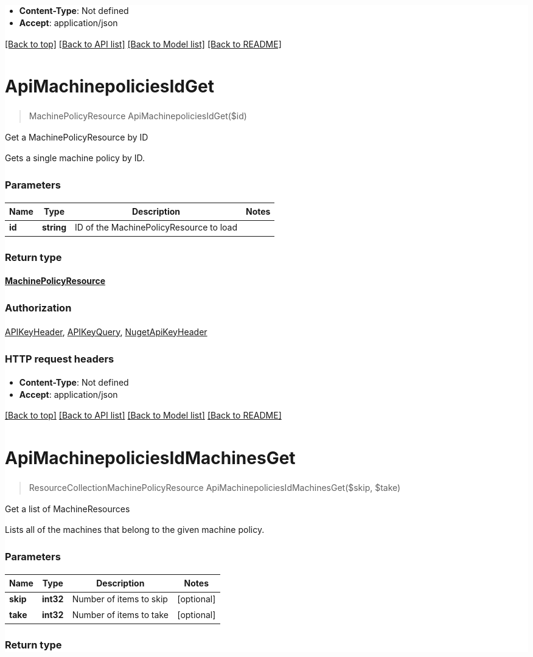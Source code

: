  - **Content-Type**: Not defined
 - **Accept**: application/json

[[Back to top]](#) [[Back to API list]](../README.md#documentation-for-api-endpoints) [[Back to Model list]](../README.md#documentation-for-models) [[Back to README]](../README.md)

# **ApiMachinepoliciesIdGet**
> MachinePolicyResource ApiMachinepoliciesIdGet($id)

Get a MachinePolicyResource by ID

Gets a single machine policy by ID.


### Parameters

Name | Type | Description  | Notes
------------- | ------------- | ------------- | -------------
 **id** | **string**| ID of the MachinePolicyResource to load | 

### Return type

[**MachinePolicyResource**](MachinePolicyResource.md)

### Authorization

[APIKeyHeader](../README.md#APIKeyHeader), [APIKeyQuery](../README.md#APIKeyQuery), [NugetApiKeyHeader](../README.md#NugetApiKeyHeader)

### HTTP request headers

 - **Content-Type**: Not defined
 - **Accept**: application/json

[[Back to top]](#) [[Back to API list]](../README.md#documentation-for-api-endpoints) [[Back to Model list]](../README.md#documentation-for-models) [[Back to README]](../README.md)

# **ApiMachinepoliciesIdMachinesGet**
> ResourceCollectionMachinePolicyResource ApiMachinepoliciesIdMachinesGet($skip, $take)

Get a list of MachineResources

Lists all of the machines that belong to the given machine policy.


### Parameters

Name | Type | Description  | Notes
------------- | ------------- | ------------- | -------------
 **skip** | **int32**| Number of items to skip | [optional] 
 **take** | **int32**| Number of items to take | [optional] 

### Return type

